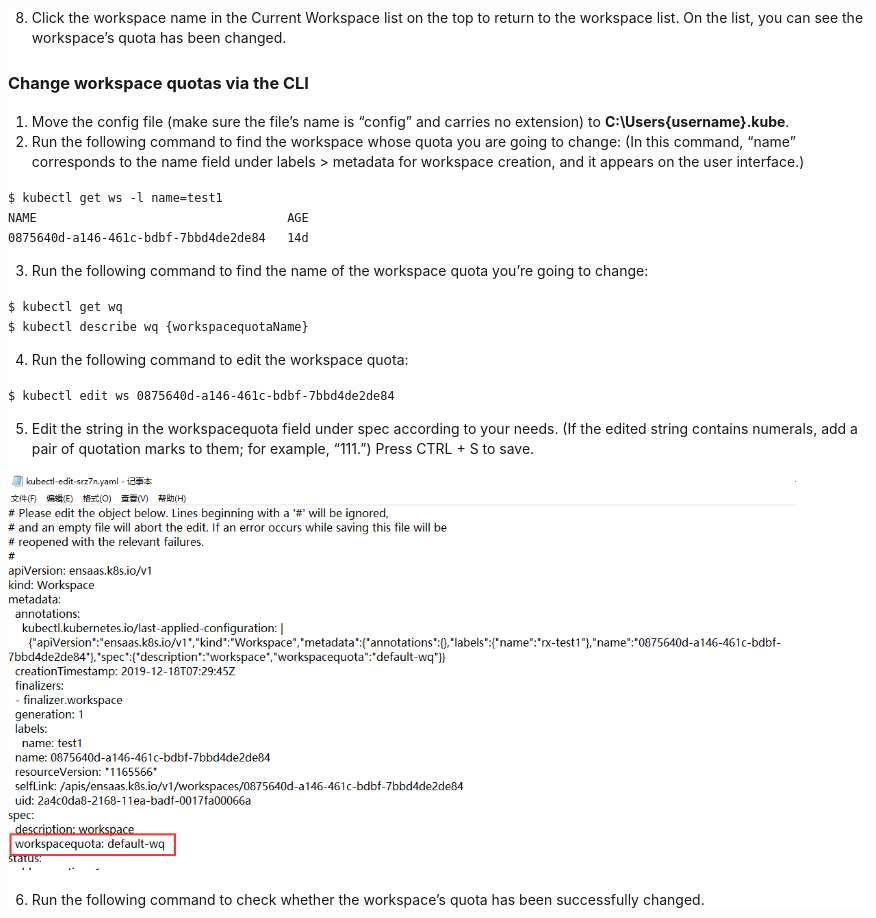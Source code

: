 8. Click the workspace name in the Current Workspace list on the top to return to the workspace list. On the list, you can see the workspace’s quota has been changed.

### Change workspace quotas via the CLI

1. Move the config file (make sure the file’s name is “config” and carries no extension) to **C:\Users{username}\.kube**.
2. Run the following command to find the workspace whose quota you are going to change: (In this command, “name” corresponds to the name field under labels > metadata for workspace creation, and it appears on the user interface.)

```
$ kubectl get ws -l name=test1
NAME                                   AGE
0875640d-a146-461c-bdbf-7bbd4de2de84   14d
```
3. Run the following command to find the name of the workspace quota you’re going to change:

```
$ kubectl get wq
$ kubectl describe wq {workspacequotaName}
```
4. Run the following command to edit the workspace quota:

```
$ kubectl edit ws 0875640d-a146-461c-bdbf-7bbd4de2de84
```
5. Edit the string in the workspacequota field under spec according to your needs. (If the edited string contains numerals, add a pair of quotation marks to them; for example, “111.”) Press CTRL + S to save.

![edit_quota](./image/edit_wq.png)

6. Run the following command to check whether the workspace’s quota has been successfully changed.
